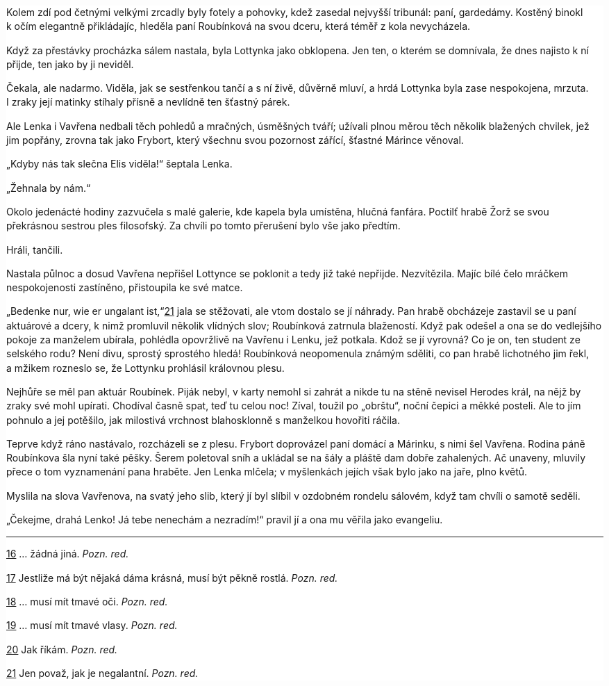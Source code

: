 Kolem zdí pod četnými velkými zrcadly byly fotely a pohovky, kdež zasedal nejvyšší tribunál: paní, gardedámy. Kostěný binokl k očím elegantně přikládajíc, hleděla paní Roubínková na svou dceru, která téměř z kola nevycházela.

Když za přestávky procházka sálem nastala, byla Lottynka jako obklopena. Jen ten, o kterém se domnívala, že dnes najisto k ní přijde, ten jako by ji neviděl.

Čekala, ale nadarmo. Viděla, jak se sestřenkou tančí a s ní živě, důvěrně mluví, a hrdá Lottynka byla zase nespokojena, mrzuta. I zraky její matinky stíhaly přísně a nevlídně ten šťastný párek.

Ale Lenka i Vavřena nedbali těch pohledů a mračných, úsměšných tváří; užívali plnou měrou těch několik blažených chvilek, jež jim popřány, zrovna tak jako Frybort, který všechnu svou pozornost zářící, šťastné Márince věnoval.

„Kdyby nás tak slečna Elis viděla!“ šeptala Lenka.

„Žehnala by nám.“

Okolo jedenácté hodiny zazvučela s malé galerie, kde kapela byla umístěna, hlučná fanfára. Poctilť hrabě Žorž se svou překrásnou sestrou ples filosofský. Za chvíli po tomto přerušení bylo vše jako předtím.

Hráli, tančili.

Nastala půlnoc a dosud Vavřena nepřišel Lottynce se poklonit a tedy již také nepřijde. Nezvítězila. Majíc bílé čelo mráčkem nespokojenosti zastíněno, přistoupila ke své matce.

„Bedenke nur, wie er ungalant ist,“[21](./resources/undefined) jala se stěžovati, ale vtom dostalo se jí náhrady. Pan hrabě obcházeje zastavil se u paní aktuáro­vé a dcery, k nimž promluvil několik vlídných slov; Roubínková zatrnula blažeností. Když pak odešel a ona se do vedlejšího pokoje za manželem ubírala, pohlédla opovržlivě na Vavřenu i Lenku, jež potkala. Kdož se jí vyrovná? Co je on, ten student ze selského rodu? Není divu, sprostý sprostého hledá! Roubínková neopomenula známým sděliti, co pan hrabě lichotného jim řekl, a mžikem rozneslo se, že Lottynku prohlásil královnou plesu.

Nejhůře se měl pan aktuár Roubínek. Piják nebyl, v karty nemohl si zahrát a nikde tu na stěně nevisel Herodes král, na nějž by zraky své mohl upírati. Chodíval časně spat, teď tu celou noc! Zíval, toužil po „obrštu“, noční čepici a měkké posteli. Ale to jím pohnulo a jej potěšilo, jak milostivá vrchnost blahosklonně s manželkou hovořiti ráčila.

Teprve když ráno nastávalo, rozcházeli se z plesu. Frybort doprovázel paní domácí a Márinku, s nimi šel Vavřena. Rodina páně Roubínkova šla nyní také pěšky. Šerem poletoval sníh a ukládal se na šály a pláště dam dobře zahalených. Ač unaveny, mluvily přece o tom vyznamenání pana hraběte. Jen Lenka mlčela; v myšlenkách jejích však bylo jako na jaře, plno květů.

Myslila na slova Vavřenova, na svatý jeho slib, který jí byl slíbil v ozdobném rondelu sálovém, když tam chvíli o samotě seděli.

„Čekejme, drahá Lenko! Já tebe nenechám a nezradím!“ pravil jí a ona mu věřila jako evangeliu.

* * *

[16](./resources/undefined) … žádná jiná. _Pozn. red._

[17](./resources/undefined) Jestliže má být nějaká dáma krásná, musí být pěkně rostlá. _Pozn. red._

[18](./resources/undefined) … musí mít tmavé oči. _Pozn. red._

[19](./resources/undefined) … musí mít tmavé vlasy. _Pozn. red._

[20](./resources/undefined) Jak říkám. _Pozn. red._

[21](./resources/undefined) Jen považ, jak je negalantní. _Pozn. red._

</section>
